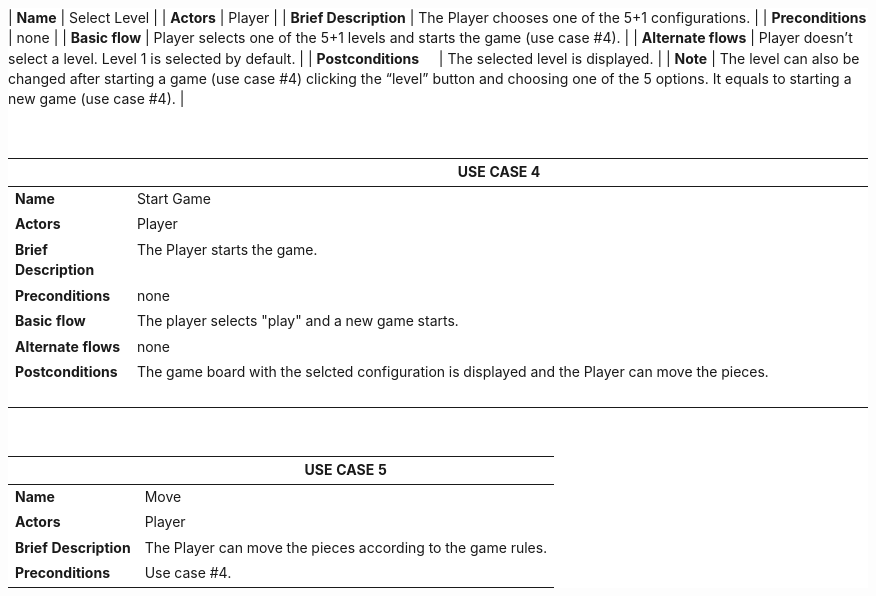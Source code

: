 | **Name**                                   | Select Level                                                                                                                                                                     |
| **Actors**                                 | Player                                                                                                                                                                           |
| **Brief Description**                      | The Player chooses one of the 5+1 configurations.                                                                                                                                |
| **Preconditions**                          | none                                                                                                                                                                             |
| **Basic flow**                             | Player selects one of the 5+1 levels and starts the game (use case #4).                                                                                                          |
| **Alternate flows**                        | Player doesn’t select a level. Level 1 is selected by default.                                                                                                                   |
| **Postconditions**&nbsp;&nbsp;&nbsp;&nbsp; | The selected level is displayed.                                                                                                                                                 |
| **Note**                                   | The level can also be changed after starting a game (use case #4) clicking the “level” button and choosing one of the 5 options. It equals to starting a new game (use case #4). |

<br />

|                                            | USE CASE 4                                                                                                                                                                                                                                                         |
|--------------------------------------------|--------------------------------------------------------------------------------------------------------------------------------------------------------------------------------------------------------------------------------------------------------------------|
| **Name**                                   | Start Game                                                                                                                                                                                                                                                         |
| **Actors**                                 | Player                                                                                                                                                                                                                                                             |
| **Brief Description**                      | The Player starts the game.                                                                                                                                                                                                                                        |
| **Preconditions**                          | none                                                                                                                                                                                                                                                               |
| **Basic flow**                             | The player selects "play" and a new game starts.                                                                                                                                                                                                                   |
| **Alternate flows**                        | none                                                                                                                                                                                                                                                               |
| **Postconditions**&nbsp;&nbsp;&nbsp;&nbsp; | The game board with the selcted configuration is displayed and the Player can move the pieces. &nbsp; &nbsp; &nbsp; &nbsp; &nbsp; &nbsp; &nbsp; &nbsp; &nbsp; &nbsp;&nbsp; &nbsp; &nbsp; &nbsp;&nbsp; &nbsp; &nbsp; &nbsp;&nbsp; &nbsp; &nbsp; &nbsp; &nbsp;&nbsp; |

<br />

|                                            | USE CASE 5                                                                                                                                                |
|--------------------------------------------|-----------------------------------------------------------------------------------------------------------------------------------------------------------|
| **Name**                                   | Move                                                                                                                                                      |
| **Actors**                                 | Player                                                                                                                                                    |
| **Brief Description**                      | The Player can move the pieces according to the game rules.                                                                                               |
| **Preconditions**                          | Use case #4.                                                                                                                                              |